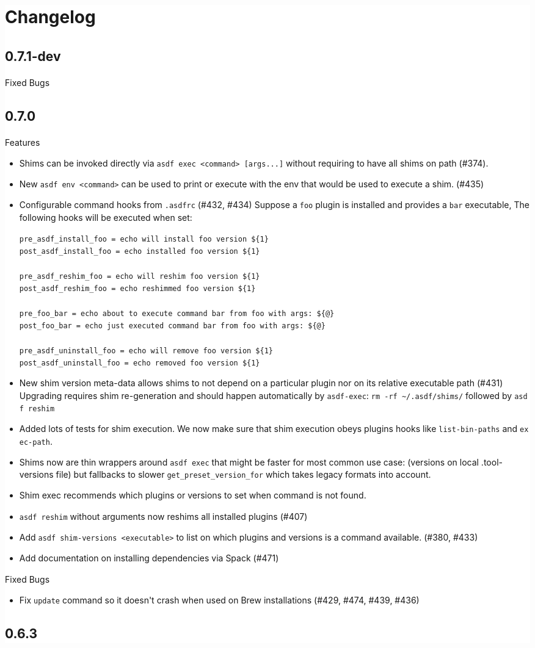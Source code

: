 # Changelog

## 0.7.1-dev

Fixed Bugs

## 0.7.0

Features

* Shims can be invoked directly via `asdf exec <command> [args...]` without requiring to have all shims on path (#374).
* New `asdf env <command>` can be used to print or execute with the env that would be used to execute a shim. (#435)
* Configurable command hooks from `.asdfrc` (#432, #434)
  Suppose a `foo` plugin is installed and provides a `bar` executable,
  The following hooks will be executed when set:

    ```shell
    pre_asdf_install_foo = echo will install foo version ${1}
    post_asdf_install_foo = echo installed foo version ${1}

    pre_asdf_reshim_foo = echo will reshim foo version ${1}
    post_asdf_reshim_foo = echo reshimmed foo version ${1}

    pre_foo_bar = echo about to execute command bar from foo with args: ${@}
    post_foo_bar = echo just executed command bar from foo with args: ${@}

    pre_asdf_uninstall_foo = echo will remove foo version ${1}
    post_asdf_uninstall_foo = echo removed foo version ${1}
    ```
* New shim version meta-data allows shims to not depend on a particular plugin
  nor on its relative executable path (#431)
  Upgrading requires shim re-generation and should happen automatically by `asdf-exec`:
  `rm -rf ~/.asdf/shims/` followed by `asdf reshim`
* Added lots of tests for shim execution.
  We now make sure that shim execution obeys plugins hooks like `list-bin-paths` and
  `exec-path`.
* Shims now are thin wrappers around `asdf exec` that might be faster
  for most common use case: (versions on local .tool-versions file) but fallbacks to
  slower `get_preset_version_for` which takes legacy formats into account.
* Shim exec recommends which plugins or versions to set when command is not found.
* `asdf reshim` without arguments now reshims all installed plugins (#407)
* Add `asdf shim-versions <executable>` to list on which plugins and versions is a command
  available. (#380, #433)
* Add documentation on installing dependencies via Spack (#471)

Fixed Bugs

* Fix `update` command so it doesn't crash when used on Brew installations (#429, #474, #439, #436)

## 0.6.3
